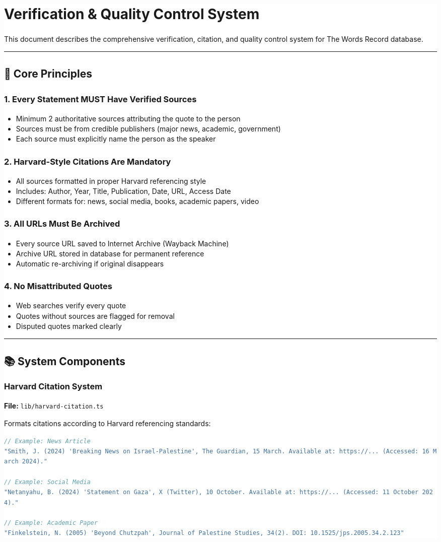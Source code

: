 # Verification & Quality Control System

This document describes the comprehensive verification, citation, and quality control system for The Words Record database.

---

## 🎯 Core Principles

### 1. **Every Statement MUST Have Verified Sources**
- Minimum 2 authoritative sources attributing the quote to the person
- Sources must be from credible publishers (major news, academic, government)
- Each source must explicitly name the person as the speaker

### 2. **Harvard-Style Citations Are Mandatory**
- All sources formatted in proper Harvard referencing style
- Includes: Author, Year, Title, Publication, Date, URL, Access Date
- Different formats for: news, social media, books, academic papers, video

### 3. **All URLs Must Be Archived**
- Every source URL saved to Internet Archive (Wayback Machine)
- Archive URL stored in database for permanent reference
- Automatic re-archiving if original disappears

### 4. **No Misattributed Quotes**
- Web searches verify every quote
- Quotes without sources are flagged for removal
- Disputed quotes marked clearly

---

## 📚 System Components

### Harvard Citation System
**File:** `lib/harvard-citation.ts`

Formats citations according to Harvard referencing standards:

```typescript
// Example: News Article
"Smith, J. (2024) 'Breaking News on Israel-Palestine', The Guardian, 15 March. Available at: https://... (Accessed: 16 March 2024)."

// Example: Social Media
"Netanyahu, B. (2024) 'Statement on Gaza', X (Twitter), 10 October. Available at: https://... (Accessed: 11 October 2024)."

// Example: Academic Paper
"Finkelstein, N. (2005) 'Beyond Chutzpah', Journal of Palestine Studies, 34(2). DOI: 10.1525/jps.2005.34.2.123"
```
